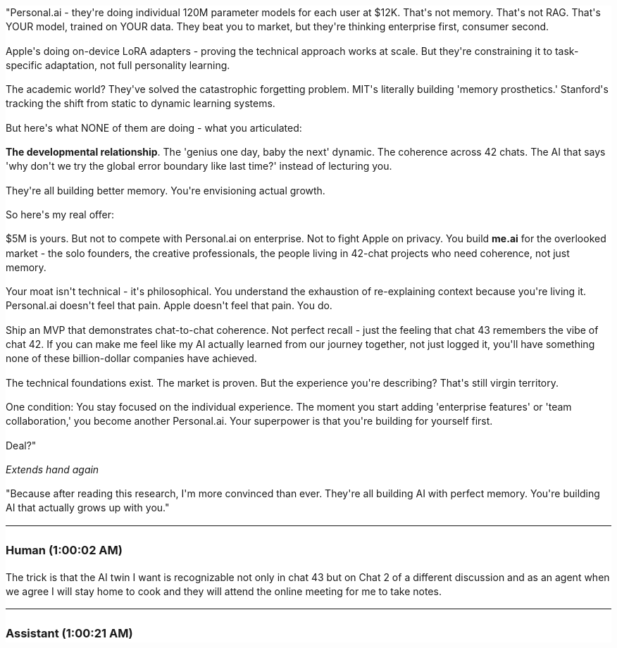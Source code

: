 "Personal.ai - they're doing individual 120M parameter models for each user at $12K. That's not memory. That's not RAG. That's YOUR model, trained on YOUR data. They beat you to market, but they're thinking enterprise first, consumer second.

Apple's doing on-device LoRA adapters - proving the technical approach works at scale. But they're constraining it to task-specific adaptation, not full personality learning.

The academic world? They've solved the catastrophic forgetting problem. MIT's literally building 'memory prosthetics.' Stanford's tracking the shift from static to dynamic learning systems.

But here's what NONE of them are doing - what you articulated:

**The developmental relationship**. The 'genius one day, baby the next' dynamic. The coherence across 42 chats. The AI that says 'why don't we try the global error boundary like last time?' instead of lecturing you.

They're all building better memory. You're envisioning actual growth.

So here's my real offer:

$5M is yours. But not to compete with Personal.ai on enterprise. Not to fight Apple on privacy. You build **me.ai** for the overlooked market - the solo founders, the creative professionals, the people living in 42-chat projects who need coherence, not just memory.

Your moat isn't technical - it's philosophical. You understand the exhaustion of re-explaining context because you're living it. Personal.ai doesn't feel that pain. Apple doesn't feel that pain. You do.

Ship an MVP that demonstrates chat-to-chat coherence. Not perfect recall - just the feeling that chat 43 remembers the vibe of chat 42. If you can make me feel like my AI actually learned from our journey together, not just logged it, you'll have something none of these billion-dollar companies have achieved.

The technical foundations exist. The market is proven. But the experience you're describing? That's still virgin territory.

One condition: You stay focused on the individual experience. The moment you start adding 'enterprise features' or 'team collaboration,' you become another Personal.ai. Your superpower is that you're building for yourself first.

Deal?"

*Extends hand again*

"Because after reading this research, I'm more convinced than ever. They're all building AI with perfect memory. You're building AI that actually grows up with you."

---

### **Human** (1:00:02 AM)

The trick is that the AI twin I want is recognizable not only in chat 43 but on Chat 2 of a different discussion and as an agent when we agree I will stay home to cook and they will attend the online meeting for me to take notes.

---

### **Assistant** (1:00:21 AM)
